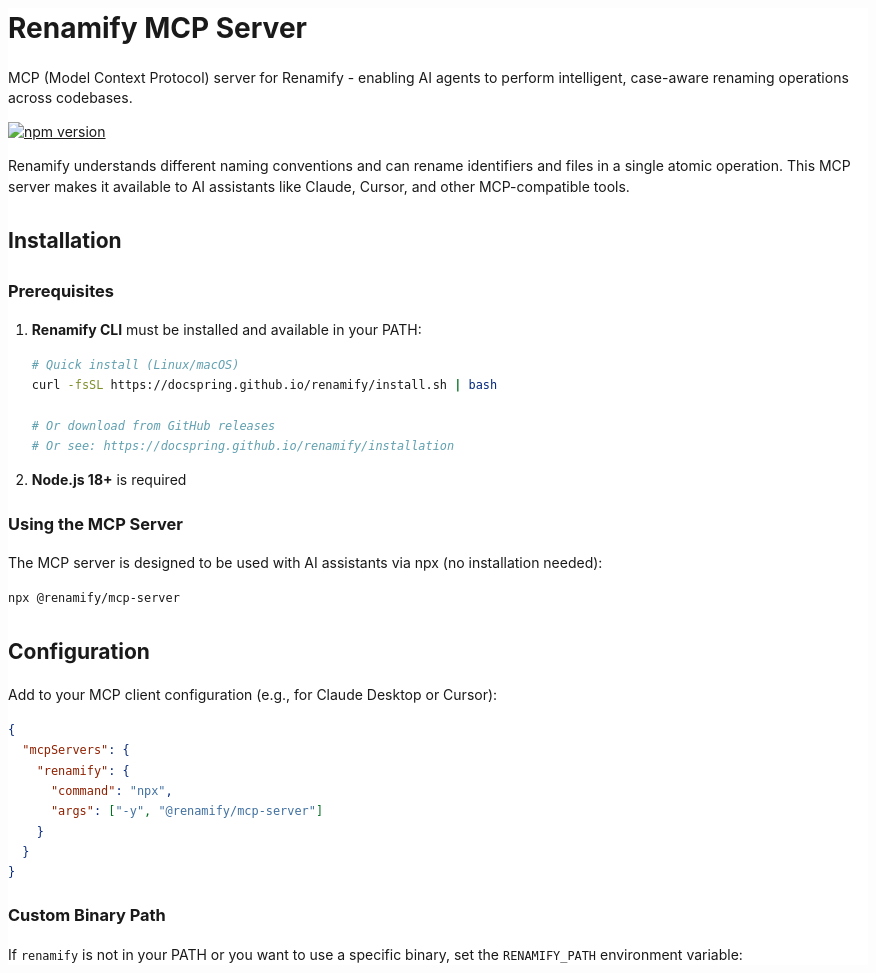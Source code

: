 # Renamify MCP Server

MCP (Model Context Protocol) server for Renamify - enabling AI agents to perform intelligent, case-aware renaming operations across codebases.

[![npm version](https://badge.fury.io/js/@renamify%2Fmcp-server.svg)](https://www.npmjs.com/package/@renamify/mcp-server)

Renamify understands different naming conventions and can rename identifiers and files in a single atomic operation. This MCP server makes it available to AI assistants like Claude, Cursor, and other MCP-compatible tools.

## Installation

### Prerequisites

1. **Renamify CLI** must be installed and available in your PATH:

   ```bash
   # Quick install (Linux/macOS)
   curl -fsSL https://docspring.github.io/renamify/install.sh | bash

   # Or download from GitHub releases
   # Or see: https://docspring.github.io/renamify/installation
   ```

2. **Node.js 18+** is required

### Using the MCP Server

The MCP server is designed to be used with AI assistants via npx (no installation needed):

```bash
npx @renamify/mcp-server
```

## Configuration

Add to your MCP client configuration (e.g., for Claude Desktop or Cursor):

```json
{
  "mcpServers": {
    "renamify": {
      "command": "npx",
      "args": ["-y", "@renamify/mcp-server"]
    }
  }
}
```

### Custom Binary Path

If `renamify` is not in your PATH or you want to use a specific binary, set the `RENAMIFY_PATH` environment variable:
